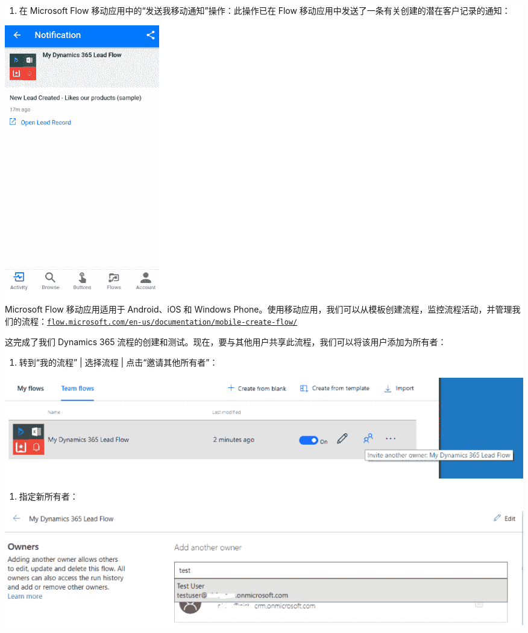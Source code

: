 1.  在 Microsoft Flow 移动应用中的“发送我移动通知”操作：此操作已在 Flow 移动应用中发送了一条有关创建的潜在客户记录的通知：

![](img/60f6fa99-bf14-4fac-af8b-971e769615cf.png)

Microsoft Flow 移动应用适用于 Android、iOS 和 Windows Phone。使用移动应用，我们可以从模板创建流程，监控流程活动，并管理我们的流程：[`flow.microsoft.com/en-us/documentation/mobile-create-flow/`](https://flow.microsoft.com/en-us/documentation/mobile-create-flow/)

这完成了我们 Dynamics 365 流程的创建和测试。现在，要与其他用户共享此流程，我们可以将该用户添加为所有者：

1.  转到“我的流程” | 选择流程 | 点击“邀请其他所有者”：

![](img/fd04bdd8-8353-4812-9a4e-9b95b4be3a5f.png)

1.  指定新所有者：

![](img/fddf1c5d-f9ec-47bd-a180-4ecf2be101a8.png)
